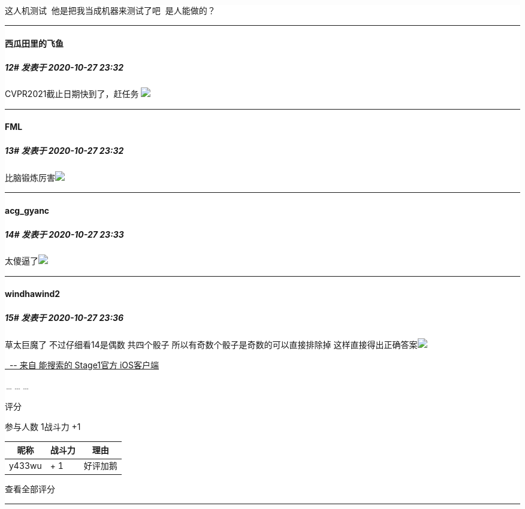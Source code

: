 
这人机测试  他是把我当成机器来测试了吧  是人能做的？


-----

####  西瓜田里的飞鱼  
##### 12#       发表于 2020-10-27 23:32


CVPR2021截止日期快到了，赶任务
<img src="https://static.saraba1st.com/image/smiley/face2017/067.png" referrerpolicy="no-referrer">


-----

####  FML  
##### 13#       发表于 2020-10-27 23:32


比脑锻炼厉害<img src="https://static.saraba1st.com/image/smiley/face2017/067.png" referrerpolicy="no-referrer">


-----

####  acg_gyanc  
##### 14#       发表于 2020-10-27 23:33


太傻逼了<img src="https://static.saraba1st.com/image/smiley/face2017/068.png" referrerpolicy="no-referrer">


-----

####  windhawind2  
##### 15#       发表于 2020-10-27 23:36


草太巨魔了 不过仔细看14是偶数 共四个骰子 所以有奇数个骰子是奇数的可以直接排除掉 这样直接得出正确答案<img src="https://static.saraba1st.com/image/smiley/face2017/066.png" referrerpolicy="no-referrer">

[  -- 来自 能搜索的 Stage1官方 iOS客户端](https://itunes.apple.com/fi/app/saraba1st/id1221237470?mt=8)


﹍﹍﹍

评分


 参与人数 1战斗力 +1

|昵称|战斗力|理由|
|----|---|---|
| y433wu| + 1|好评加鹅|


查看全部评分


-----
